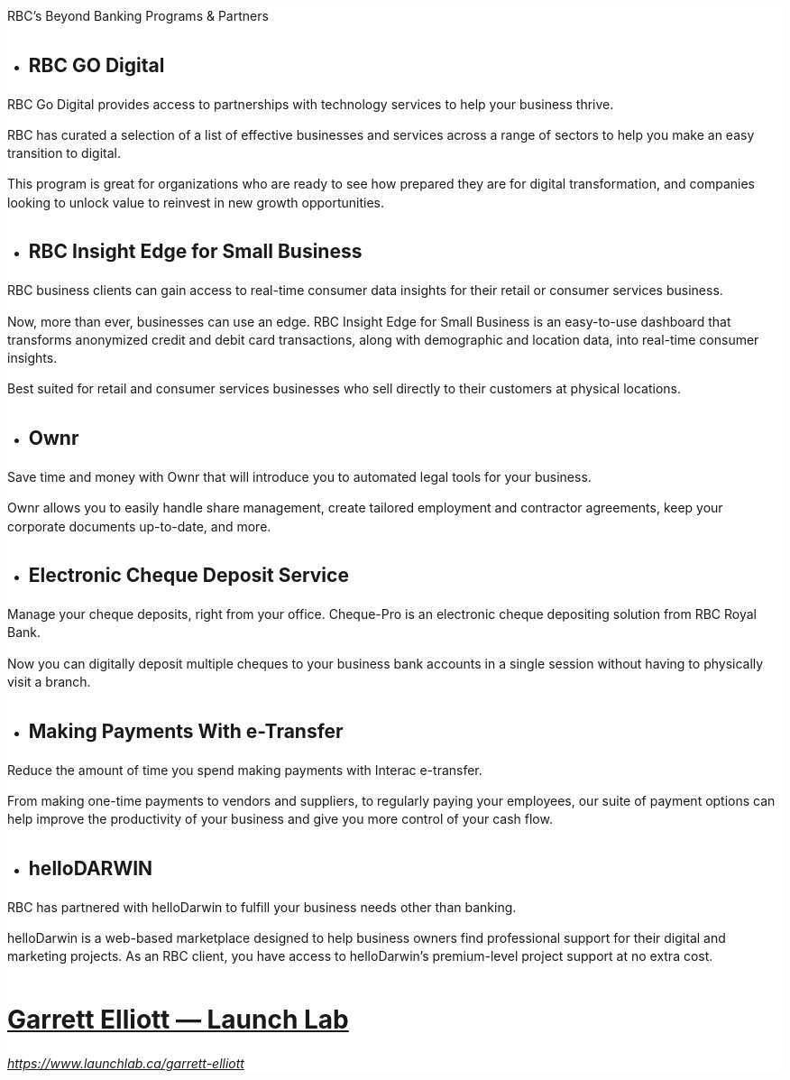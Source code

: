 RBC’s Beyond Banking Programs & Partners
* ## RBC GO Digital
 
 RBC Go Digital provides access to partnerships with technology services to help your business thrive.
 
 RBC has curated a selection of a list of effective businesses and services across a range of sectors to help you make an easy transition to digital.
 
 This program is great for organizations who are ready to see how prepared they are for digital transformation, and companies looking to unlock value to reinvest in new growth opportunities.
 
* ## RBC Insight Edge for Small Business
 
 RBC business clients can gain access to real-time consumer data insights for their retail or consumer services business.
 
 Now, more than ever, businesses can use an edge. RBC Insight Edge for Small Business is an easy-to-use dashboard that transforms anonymized credit and debit card transactions, along with demographic and location data, into real-time consumer insights.
 
 Best suited for retail and consumer services businesses who sell directly to their customers at physical locations.
 
* ## Ownr
 
 Save time and money with Ownr that will introduce you to automated legal tools for your business.
 
 Ownr allows you to easily handle share management, create tailored employment and contractor agreements, keep your corporate documents up-to-date, and more.
 
* ## Electronic Cheque Deposit Service
 
 Manage your cheque deposits, right from your office. Cheque-Pro is an electronic cheque depositing solution from RBC Royal Bank.
 
 Now you can digitally deposit multiple cheques to your business bank accounts in a single session without having to physically visit a branch.
 
* ## Making Payments With e-Transfer
 
 Reduce the amount of time you spend making payments with Interac e-transfer.
 
 From making one-time payments to vendors and suppliers, to regularly paying your employees, our suite of payment options can help improve the productivity of your business and give you more control of your cash flow.
 
* ## helloDARWIN
 
 RBC has partnered with helloDarwin to fulfill your business needs other than banking. 
 
 helloDarwin is a web-based marketplace designed to help business owners find professional support for their digital and marketing projects. As an RBC client, you have access to helloDarwin’s premium-level project support at no extra cost.

# [Garrett Elliott — Launch Lab](https://www.launchlab.ca/garrett-elliott) 
 _https://www.launchlab.ca/garrett-elliott_

